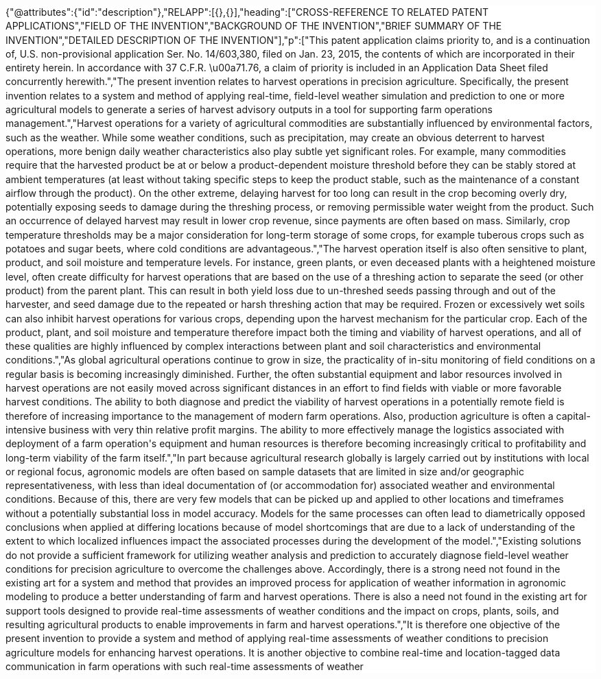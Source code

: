 {"@attributes":{"id":"description"},"RELAPP":[{},{}],"heading":["CROSS-REFERENCE TO RELATED PATENT APPLICATIONS","FIELD OF THE INVENTION","BACKGROUND OF THE INVENTION","BRIEF SUMMARY OF THE INVENTION","DETAILED DESCRIPTION OF THE INVENTION"],"p":["This patent application claims priority to, and is a continuation of, U.S. non-provisional application Ser. No. 14\/603,380, filed on Jan. 23, 2015, the contents of which are incorporated in their entirety herein. In accordance with 37 C.F.R. \u00a71.76, a claim of priority is included in an Application Data Sheet filed concurrently herewith.","The present invention relates to harvest operations in precision agriculture. Specifically, the present invention relates to a system and method of applying real-time, field-level weather simulation and prediction to one or more agricultural models to generate a series of harvest advisory outputs in a tool for supporting farm operations management.","Harvest operations for a variety of agricultural commodities are substantially influenced by environmental factors, such as the weather. While some weather conditions, such as precipitation, may create an obvious deterrent to harvest operations, more benign daily weather characteristics also play subtle yet significant roles. For example, many commodities require that the harvested product be at or below a product-dependent moisture threshold before they can be stably stored at ambient temperatures (at least without taking specific steps to keep the product stable, such as the maintenance of a constant airflow through the product). On the other extreme, delaying harvest for too long can result in the crop becoming overly dry, potentially exposing seeds to damage during the threshing process, or removing permissible water weight from the product. Such an occurrence of delayed harvest may result in lower crop revenue, since payments are often based on mass. Similarly, crop temperature thresholds may be a major consideration for long-term storage of some crops, for example tuberous crops such as potatoes and sugar beets, where cold conditions are advantageous.","The harvest operation itself is also often sensitive to plant, product, and soil moisture and temperature levels. For instance, green plants, or even deceased plants with a heightened moisture level, often create difficulty for harvest operations that are based on the use of a threshing action to separate the seed (or other product) from the parent plant. This can result in both yield loss due to un-threshed seeds passing through and out of the harvester, and seed damage due to the repeated or harsh threshing action that may be required. Frozen or excessively wet soils can also inhibit harvest operations for various crops, depending upon the harvest mechanism for the particular crop. Each of the product, plant, and soil moisture and temperature therefore impact both the timing and viability of harvest operations, and all of these qualities are highly influenced by complex interactions between plant and soil characteristics and environmental conditions.","As global agricultural operations continue to grow in size, the practicality of in-situ monitoring of field conditions on a regular basis is becoming increasingly diminished. Further, the often substantial equipment and labor resources involved in harvest operations are not easily moved across significant distances in an effort to find fields with viable or more favorable harvest conditions. The ability to both diagnose and predict the viability of harvest operations in a potentially remote field is therefore of increasing importance to the management of modern farm operations. Also, production agriculture is often a capital-intensive business with very thin relative profit margins. The ability to more effectively manage the logistics associated with deployment of a farm operation's equipment and human resources is therefore becoming increasingly critical to profitability and long-term viability of the farm itself.","In part because agricultural research globally is largely carried out by institutions with local or regional focus, agronomic models are often based on sample datasets that are limited in size and\/or geographic representativeness, with less than ideal documentation of (or accommodation for) associated weather and environmental conditions. Because of this, there are very few models that can be picked up and applied to other locations and timeframes without a potentially substantial loss in model accuracy. Models for the same processes can often lead to diametrically opposed conclusions when applied at differing locations because of model shortcomings that are due to a lack of understanding of the extent to which localized influences impact the associated processes during the development of the model.","Existing solutions do not provide a sufficient framework for utilizing weather analysis and prediction to accurately diagnose field-level weather conditions for precision agriculture to overcome the challenges above. Accordingly, there is a strong need not found in the existing art for a system and method that provides an improved process for application of weather information in agronomic modeling to produce a better understanding of farm and harvest operations. There is also a need not found in the existing art for support tools designed to provide real-time assessments of weather conditions and the impact on crops, plants, soils, and resulting agricultural products to enable improvements in farm and harvest operations.","It is therefore one objective of the present invention to provide a system and method of applying real-time assessments of weather conditions to precision agriculture models for enhancing harvest operations. It is another objective to combine real-time and location-tagged data communication in farm operations with such real-time assessments of weather